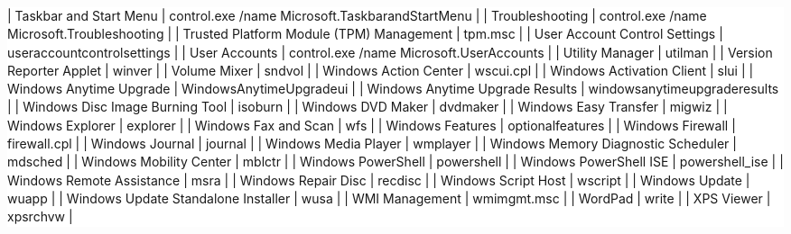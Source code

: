 | Taskbar and Start Menu                    | control.exe /name Microsoft.TaskbarandStartMenu |
| Troubleshooting                           | control.exe /name Microsoft.Troubleshooting     |
| Trusted Platform Module (TPM) Management  | tpm.msc                                         |
| User Account Control Settings             | useraccountcontrolsettings                      |
| User Accounts                             | control.exe /name Microsoft.UserAccounts        |
| Utility Manager                           | utilman                                         |
| Version Reporter Applet                   | winver                                          |
| Volume Mixer                              | sndvol                                          |
| Windows Action Center                     | wscui.cpl                                       |
| Windows Activation Client                 | slui                                            |
| Windows Anytime Upgrade                   | WindowsAnytimeUpgradeui                         |
| Windows Anytime Upgrade Results           | windowsanytimeupgraderesults                    |
| Windows Disc Image Burning Tool           | isoburn                                         |
| Windows DVD Maker                         | dvdmaker                                        |
| Windows Easy Transfer                     | migwiz                                          |
| Windows Explorer                          | explorer                                        |
| Windows Fax and Scan                      | wfs                                             |
| Windows Features                          | optionalfeatures                                |
| Windows Firewall                          | firewall.cpl                                    |
| Windows Journal                           | journal                                         |
| Windows Media Player                      | wmplayer                                        |
| Windows Memory Diagnostic Scheduler       | mdsched                                         |
| Windows Mobility Center                   | mblctr                                          |
| Windows PowerShell                        | powershell                                      |
| Windows PowerShell ISE                    | powershell_ise                                  |
| Windows Remote Assistance                 | msra                                            |
| Windows Repair Disc                       | recdisc                                         |
| Windows Script Host                       | wscript                                         |
| Windows Update                            | wuapp                                           |
| Windows Update Standalone Installer       | wusa                                            |
| WMI Management                            | wmimgmt.msc                                     |
| WordPad                                   | write                                           |
| XPS Viewer                                | xpsrchvw                                        |
